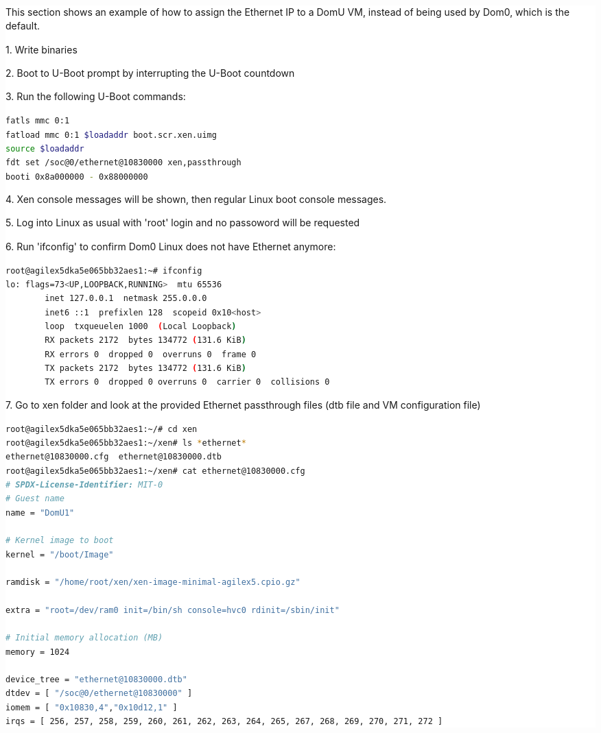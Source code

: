 This section shows an example of how to assign the Ethernet IP to a DomU VM, instead of being used by Dom0, which is the default.

1\. Write binaries

2\. Boot to U-Boot prompt by interrupting the U-Boot countdown

3\. Run the following U-Boot commands:

```bash
fatls mmc 0:1
fatload mmc 0:1 $loadaddr boot.scr.xen.uimg
source $loadaddr
fdt set /soc@0/ethernet@10830000 xen,passthrough
booti 0x8a000000 - 0x88000000
```

4\. Xen console messages will be shown, then regular Linux boot console messages.

5\. Log into Linux as usual with 'root' login and no passoword will be requested

6\. Run 'ifconfig' to confirm Dom0 Linux does not have Ethernet anymore:

```bash
root@agilex5dka5e065bb32aes1:~# ifconfig
lo: flags=73<UP,LOOPBACK,RUNNING>  mtu 65536
        inet 127.0.0.1  netmask 255.0.0.0
        inet6 ::1  prefixlen 128  scopeid 0x10<host>
        loop  txqueuelen 1000  (Local Loopback)
        RX packets 2172  bytes 134772 (131.6 KiB)
        RX errors 0  dropped 0  overruns 0  frame 0
        TX packets 2172  bytes 134772 (131.6 KiB)
        TX errors 0  dropped 0 overruns 0  carrier 0  collisions 0
```

7\. Go to xen folder and look at the provided Ethernet passthrough files (dtb file and VM configuration file)

```bash
root@agilex5dka5e065bb32aes1:~/# cd xen
root@agilex5dka5e065bb32aes1:~/xen# ls *ethernet*
ethernet@10830000.cfg  ethernet@10830000.dtb
root@agilex5dka5e065bb32aes1:~/xen# cat ethernet@10830000.cfg
# SPDX-License-Identifier: MIT-0
# Guest name
name = "DomU1"

# Kernel image to boot
kernel = "/boot/Image"

ramdisk = "/home/root/xen/xen-image-minimal-agilex5.cpio.gz"

extra = "root=/dev/ram0 init=/bin/sh console=hvc0 rdinit=/sbin/init"

# Initial memory allocation (MB)
memory = 1024

device_tree = "ethernet@10830000.dtb"
dtdev = [ "/soc@0/ethernet@10830000" ]
iomem = [ "0x10830,4","0x10d12,1" ]
irqs = [ 256, 257, 258, 259, 260, 261, 262, 263, 264, 265, 267, 268, 269, 270, 271, 272 ]
```
